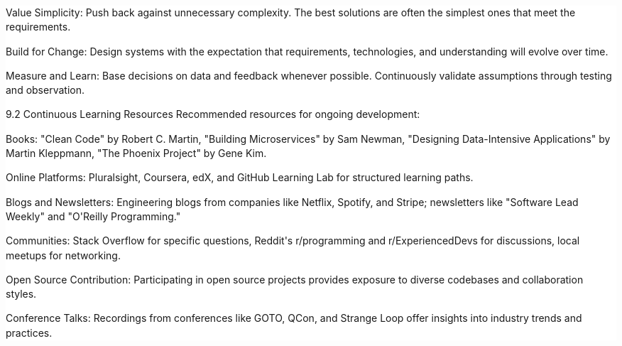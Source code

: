 Value Simplicity: Push back against unnecessary complexity. The best solutions are often the simplest ones that meet the requirements.

Build for Change: Design systems with the expectation that requirements, technologies, and understanding will evolve over time.

Measure and Learn: Base decisions on data and feedback whenever possible. Continuously validate assumptions through testing and observation.

9.2 Continuous Learning Resources
Recommended resources for ongoing development:

Books: "Clean Code" by Robert C. Martin, "Building Microservices" by Sam Newman, "Designing Data-Intensive Applications" by Martin Kleppmann, "The Phoenix Project" by Gene Kim.

Online Platforms: Pluralsight, Coursera, edX, and GitHub Learning Lab for structured learning paths.

Blogs and Newsletters: Engineering blogs from companies like Netflix, Spotify, and Stripe; newsletters like "Software Lead Weekly" and "O'Reilly Programming."

Communities: Stack Overflow for specific questions, Reddit's r/programming and r/ExperiencedDevs for discussions, local meetups for networking.

Open Source Contribution: Participating in open source projects provides exposure to diverse codebases and collaboration styles.

Conference Talks: Recordings from conferences like GOTO, QCon, and Strange Loop offer insights into industry trends and practices.